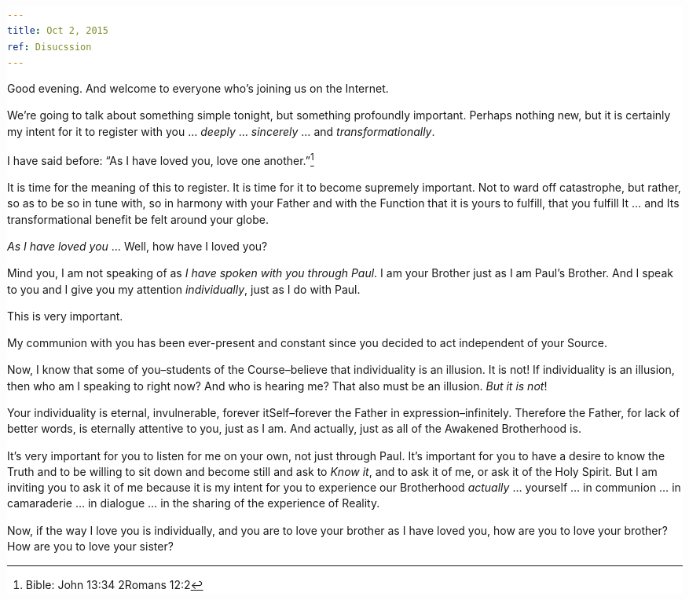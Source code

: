 ```yaml
---
title: Oct 2, 2015
ref: Disucssion
---
```


Good evening. And welcome to everyone who&rsquo;s joining us on the
Internet.

We&rsquo;re going to talk about something simple tonight, but something
profoundly important. Perhaps nothing new, but it is certainly my intent
for it to register with you &hellip; *deeply* &hellip; *sincerely*
&hellip; and *transformationally*.

I have said before: &ldquo;As I have loved you, love one
another.&rdquo;[^1]

It is time for the meaning of this to register. It is time for it to
become supremely important. Not to ward off catastrophe, but rather, so
as to be so in tune with, so in harmony with your Father and with the
Function that it is yours to fulfill, that you fulfill It &hellip; and
Its transformational benefit be felt around your globe.

*As I have loved you* &hellip; Well, how have I loved you?

Mind you, I am not speaking of as *I have spoken with you through Paul*.
I am your Brother just as I am Paul&rsquo;s Brother. And I speak to you
and I give you my attention *individually*, just as I do with Paul.

This is very important.

My communion with you has been ever-present and constant since you
decided to act independent of your Source.

Now, I know that some of you&ndash;students of the Course&ndash;believe
that individuality is an illusion. It is not! If individuality is an
illusion, then who am I speaking to right now? And who is hearing me?
That also must be an illusion. *But it is not*!

Your individuality is eternal, invulnerable, forever
itSelf&ndash;forever the Father in expression&ndash;infinitely.
Therefore the Father, for lack of better words, is eternally attentive
to you, just as I am. And actually, just as all of the Awakened
Brotherhood is.

It&rsquo;s very important for you to listen for me on your own, not just
through Paul. It&rsquo;s important for you to have a desire to know the
Truth and to be willing to sit down and become still and ask to *Know
it*, and to ask it of me, or ask it of the Holy Spirit. But I am
inviting you to ask it of me because it is my intent for you to
experience our Brotherhood *actually* &hellip; yourself &hellip; in
communion &hellip; in camaraderie &hellip; in dialogue &hellip; in the
sharing of the experience of Reality.

Now, if the way I love you is individually, and you are to love your
brother as I have loved you, how are you to love your brother? How are
you to love your sister?


[^1]: Bible: John 13:34 2Romans 12:2
[^2]: Bible: Romans 12:2